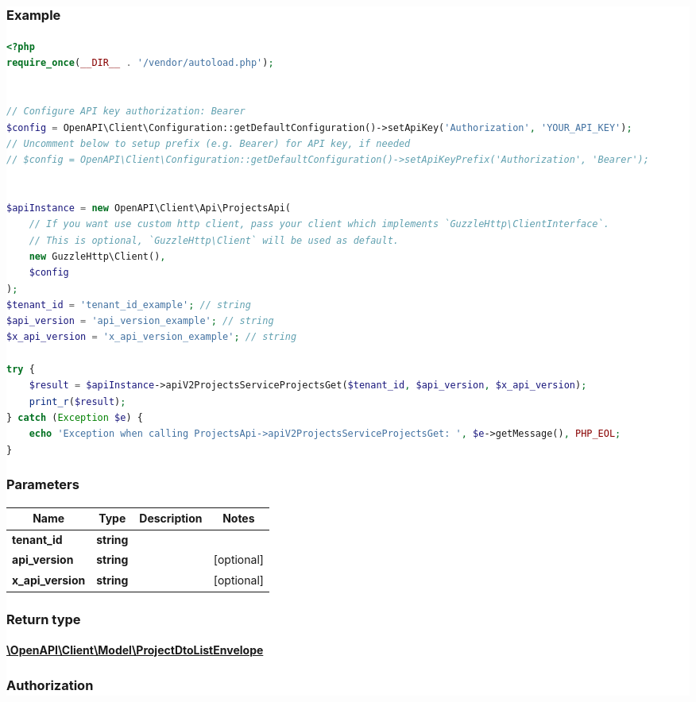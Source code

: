

### Example

```php
<?php
require_once(__DIR__ . '/vendor/autoload.php');


// Configure API key authorization: Bearer
$config = OpenAPI\Client\Configuration::getDefaultConfiguration()->setApiKey('Authorization', 'YOUR_API_KEY');
// Uncomment below to setup prefix (e.g. Bearer) for API key, if needed
// $config = OpenAPI\Client\Configuration::getDefaultConfiguration()->setApiKeyPrefix('Authorization', 'Bearer');


$apiInstance = new OpenAPI\Client\Api\ProjectsApi(
    // If you want use custom http client, pass your client which implements `GuzzleHttp\ClientInterface`.
    // This is optional, `GuzzleHttp\Client` will be used as default.
    new GuzzleHttp\Client(),
    $config
);
$tenant_id = 'tenant_id_example'; // string
$api_version = 'api_version_example'; // string
$x_api_version = 'x_api_version_example'; // string

try {
    $result = $apiInstance->apiV2ProjectsServiceProjectsGet($tenant_id, $api_version, $x_api_version);
    print_r($result);
} catch (Exception $e) {
    echo 'Exception when calling ProjectsApi->apiV2ProjectsServiceProjectsGet: ', $e->getMessage(), PHP_EOL;
}
```

### Parameters

| Name | Type | Description  | Notes |
| ------------- | ------------- | ------------- | ------------- |
| **tenant_id** | **string**|  | |
| **api_version** | **string**|  | [optional] |
| **x_api_version** | **string**|  | [optional] |

### Return type

[**\OpenAPI\Client\Model\ProjectDtoListEnvelope**](../Model/ProjectDtoListEnvelope.md)

### Authorization
